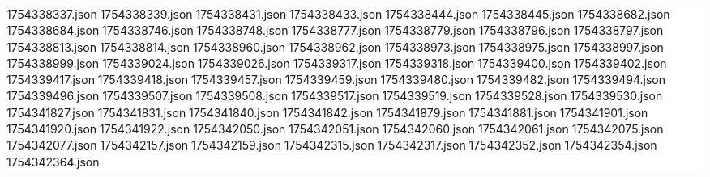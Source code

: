 1754338337.json
1754338339.json
1754338431.json
1754338433.json
1754338444.json
1754338445.json
1754338682.json
1754338684.json
1754338746.json
1754338748.json
1754338777.json
1754338779.json
1754338796.json
1754338797.json
1754338813.json
1754338814.json
1754338960.json
1754338962.json
1754338973.json
1754338975.json
1754338997.json
1754338999.json
1754339024.json
1754339026.json
1754339317.json
1754339318.json
1754339400.json
1754339402.json
1754339417.json
1754339418.json
1754339457.json
1754339459.json
1754339480.json
1754339482.json
1754339494.json
1754339496.json
1754339507.json
1754339508.json
1754339517.json
1754339519.json
1754339528.json
1754339530.json
1754341827.json
1754341831.json
1754341840.json
1754341842.json
1754341879.json
1754341881.json
1754341901.json
1754341920.json
1754341922.json
1754342050.json
1754342051.json
1754342060.json
1754342061.json
1754342075.json
1754342077.json
1754342157.json
1754342159.json
1754342315.json
1754342317.json
1754342352.json
1754342354.json
1754342364.json